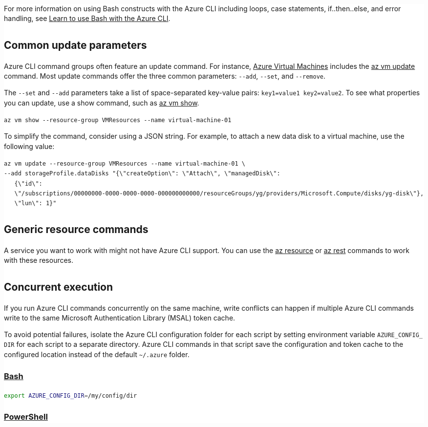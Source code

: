 For more information on using Bash constructs with the Azure CLI including loops, case statements, if..then..else, and error handling, see [Learn to use Bash with the Azure CLI](./use-azure-cli-successfully-bash.md).

## Common update parameters

Azure CLI command groups often feature an update command. For instance, [Azure Virtual Machines](/cli/azure/vm) includes the [az vm update](/cli/azure/vm#az-vm-update) command. Most update commands offer the three common parameters: `--add`, `--set`, and `--remove`.

The `--set` and `--add` parameters take a list of space-separated key-value pairs: `key1=value1 key2=value2`. To see what properties you can update, use a show command, such as [az vm show](/cli/azure/vm#az-vm-show).

```azurecli
az vm show --resource-group VMResources --name virtual-machine-01
```

To simplify the command, consider using a JSON string. For example, to attach a new data disk to a virtual machine, use the following value:

```azurecli
az vm update --resource-group VMResources --name virtual-machine-01 \
--add storageProfile.dataDisks "{\"createOption\": \"Attach\", \"managedDisk\":
   {\"id\":
   \"/subscriptions/00000000-0000-0000-0000-000000000000/resourceGroups/yg/providers/Microsoft.Compute/disks/yg-disk\"},
   \"lun\": 1}"
```

## Generic resource commands

A service you want to work with might not have Azure CLI support. You can use the [az resource](../latest/docs-ref-autogen/resource.yml) or [az rest](./use-azure-cli-rest-command.md) commands to work with these resources.

## Concurrent execution

If you run Azure CLI commands concurrently on the same machine, write conflicts can happen if multiple Azure CLI commands write to the same Microsoft Authentication Library (MSAL) token cache.

To avoid potential failures, isolate the Azure CLI configuration folder for each script by setting environment variable `AZURE_CONFIG_DIR` for each script to a separate directory. Azure CLI commands in that script save the configuration and token cache to the configured location instead of the default `~/.azure` folder.

### [Bash](#tab/bash)

```bash
export AZURE_CONFIG_DIR=/my/config/dir
```

### [PowerShell](#tab/powershell)
